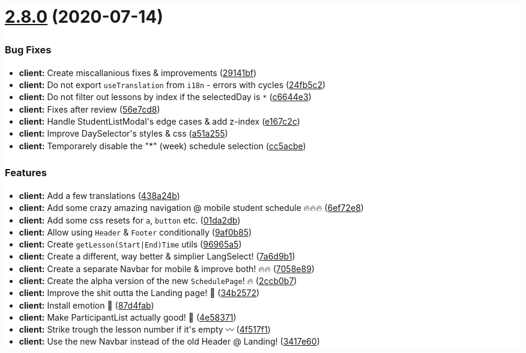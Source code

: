 



# [2.8.0](https://github.com/kiprasmel/turbo-schedule/compare/v2.7.3...v2.8.0) (2020-07-14)


### Bug Fixes

* **client:** Create miscallanious fixes & improvements ([29141bf](https://github.com/kiprasmel/turbo-schedule/commit/29141bfc81d899ffd987996f04976d6f930ddb3b))
* **client:** Do not export `useTranslation` from `i18n` - errors with cycles ([24fb5c2](https://github.com/kiprasmel/turbo-schedule/commit/24fb5c2fc488671cee3f69cd4e703752298fc295))
* **client:** Do not filter out lessons by index if the selectedDay is `*` ([c6644e3](https://github.com/kiprasmel/turbo-schedule/commit/c6644e354c016b2123c161ddc238aac61de44feb))
* **client:** Fixes after review ([56e7cd8](https://github.com/kiprasmel/turbo-schedule/commit/56e7cd84ad3afbc7b429da209f3ff96ee5ecd2fe))
* **client:** Handle StudentListModal's edge cases & add z-index ([e167c2c](https://github.com/kiprasmel/turbo-schedule/commit/e167c2cae963535bcb3c472d9ac7562db24d9e99))
* **client:** Improve DaySelector's styles & css ([a51a255](https://github.com/kiprasmel/turbo-schedule/commit/a51a2550a8ac6a4d6a7057c53101ef2aa8599bd7))
* **client:** Temporarely disable the "*" (week) schedule selection ([cc5acbe](https://github.com/kiprasmel/turbo-schedule/commit/cc5acbe829cb34587013fc017a4dbfe3cb89ce80))


### Features

* **client:** Add a few translations ([438a24b](https://github.com/kiprasmel/turbo-schedule/commit/438a24b6190aef31450eedc780420ef7b8144e4e))
* **client:** Add some crazy amazing navigation @ mobile student schedule 🔥🔥🔥 ([6ef72e8](https://github.com/kiprasmel/turbo-schedule/commit/6ef72e83e52159eaf1ce9d1fae91fb5f5d26b33b))
* **client:** Add some css resets for `a`, `button` etc. ([01da2db](https://github.com/kiprasmel/turbo-schedule/commit/01da2dbaa3e82158d5dfbcd771243fd2bc43388e))
* **client:** Allow using `Header` & `Footer` conditionally ([9af0b85](https://github.com/kiprasmel/turbo-schedule/commit/9af0b85e4d2ef1563680badbba9ffe9a5b37fdeb))
* **client:** Create `getLesson(Start|End)Time` utils ([96965a5](https://github.com/kiprasmel/turbo-schedule/commit/96965a59c92d648c511d6db331b48c47df9569cd))
* **client:** Create a different, way better & simplier LangSelect! ([7a6d9b1](https://github.com/kiprasmel/turbo-schedule/commit/7a6d9b154e46e460f9aaccbd9883b82171c88b9d))
* **client:** Create a separate Navbar for mobile & improve both! 🔥🔥 ([7058e89](https://github.com/kiprasmel/turbo-schedule/commit/7058e89c84049f5452ef33c82875084c9ed9cfca))
* **client:** Create the alpha version of the new `SchedulePage`! 🔥 ([2ccb0b7](https://github.com/kiprasmel/turbo-schedule/commit/2ccb0b75f8590122057c3c0dc68809a89fa63cf1))
* **client:** Improve the shit outta the Landing page! 🚀 ([34b2572](https://github.com/kiprasmel/turbo-schedule/commit/34b2572ca8d402923e8e5b14c40be4f742b20ef1))
* **client:** Install emotion 💅 ([87d4fab](https://github.com/kiprasmel/turbo-schedule/commit/87d4fab9407916218ae36a7e9a495aca9c52bf9c))
* **client:** Make ParticipantList actually good! 🚀 ([4e58371](https://github.com/kiprasmel/turbo-schedule/commit/4e583710b49a4a2da3779ac0601cf1cd1c896bc4))
* **client:** Strike trough the lesson number if it's empty 〰 ([4f517f1](https://github.com/kiprasmel/turbo-schedule/commit/4f517f1291dabb1968594a3eab06f20d14e2ca27))
* **client:** Use the new Navbar instead of the old Header @ Landing! ([3417e60](https://github.com/kiprasmel/turbo-schedule/commit/3417e60239fe5b75d5fe5d55fa17e6f701974cbc))
